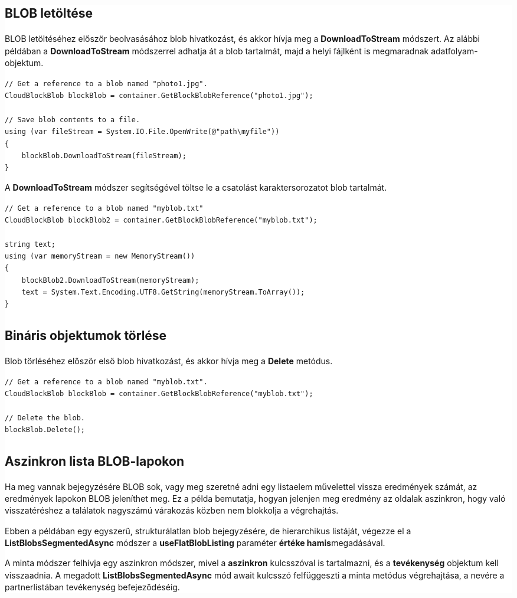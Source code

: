 ## <a name="download-blobs"></a>BLOB letöltése

BLOB letöltéséhez először beolvasásához blob hivatkozást, és akkor hívja meg a **DownloadToStream** módszert. Az alábbi példában a **DownloadToStream** módszerrel adhatja át a blob tartalmát, majd a helyi fájlként is megmaradnak adatfolyam-objektum.

    // Get a reference to a blob named "photo1.jpg".
    CloudBlockBlob blockBlob = container.GetBlockBlobReference("photo1.jpg");

    // Save blob contents to a file.
    using (var fileStream = System.IO.File.OpenWrite(@"path\myfile"))
    {
        blockBlob.DownloadToStream(fileStream);
    }

A **DownloadToStream** módszer segítségével töltse le a csatolást karaktersorozatot blob tartalmát.

    // Get a reference to a blob named "myblob.txt"
    CloudBlockBlob blockBlob2 = container.GetBlockBlobReference("myblob.txt");

    string text;
    using (var memoryStream = new MemoryStream())
    {
        blockBlob2.DownloadToStream(memoryStream);
        text = System.Text.Encoding.UTF8.GetString(memoryStream.ToArray());
    }

## <a name="delete-blobs"></a>Bináris objektumok törlése

Blob törléséhez először első blob hivatkozást, és akkor hívja meg a **Delete** metódus.

    // Get a reference to a blob named "myblob.txt".
    CloudBlockBlob blockBlob = container.GetBlockBlobReference("myblob.txt");

    // Delete the blob.
    blockBlob.Delete();


## <a name="list-blobs-in-pages-asynchronously"></a>Aszinkron lista BLOB-lapokon

Ha meg vannak bejegyzésére BLOB sok, vagy meg szeretné adni egy listaelem művelettel vissza eredmények számát, az eredmények lapokon BLOB jeleníthet meg. Ez a példa bemutatja, hogyan jelenjen meg eredmény az oldalak aszinkron, hogy való visszatéréshez a találatok nagyszámú várakozás közben nem blokkolja a végrehajtás.

Ebben a példában egy egyszerű, strukturálatlan blob bejegyzésére, de hierarchikus listáját, végezze el a **ListBlobsSegmentedAsync** módszer a **useFlatBlobListing** paraméter **értéke hamis**megadásával.

A minta módszer felhívja egy aszinkron módszer, mivel a **aszinkron** kulcsszóval is tartalmazni, és a **tevékenység** objektum kell visszaadnia. A megadott **ListBlobsSegmentedAsync** mód await kulcsszó felfüggeszti a minta metódus végrehajtása, a nevére a partnerlistában tevékenység befejeződéséig.
